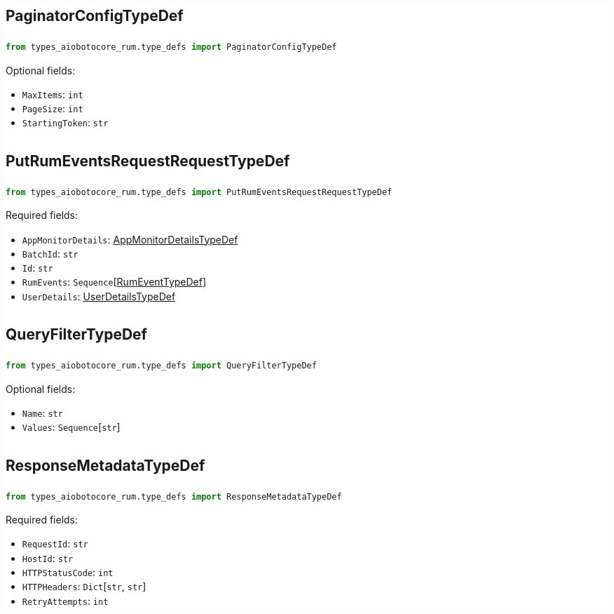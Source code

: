 <a id="paginatorconfigtypedef"></a>

## PaginatorConfigTypeDef

```python
from types_aiobotocore_rum.type_defs import PaginatorConfigTypeDef
```

Optional fields:

- `MaxItems`: `int`
- `PageSize`: `int`
- `StartingToken`: `str`

<a id="putrumeventsrequestrequesttypedef"></a>

## PutRumEventsRequestRequestTypeDef

```python
from types_aiobotocore_rum.type_defs import PutRumEventsRequestRequestTypeDef
```

Required fields:

- `AppMonitorDetails`:
  [AppMonitorDetailsTypeDef](./type_defs.md#appmonitordetailstypedef)
- `BatchId`: `str`
- `Id`: `str`
- `RumEvents`: `Sequence`\[[RumEventTypeDef](./type_defs.md#rumeventtypedef)\]
- `UserDetails`: [UserDetailsTypeDef](./type_defs.md#userdetailstypedef)

<a id="queryfiltertypedef"></a>

## QueryFilterTypeDef

```python
from types_aiobotocore_rum.type_defs import QueryFilterTypeDef
```

Optional fields:

- `Name`: `str`
- `Values`: `Sequence`\[`str`\]

<a id="responsemetadatatypedef"></a>

## ResponseMetadataTypeDef

```python
from types_aiobotocore_rum.type_defs import ResponseMetadataTypeDef
```

Required fields:

- `RequestId`: `str`
- `HostId`: `str`
- `HTTPStatusCode`: `int`
- `HTTPHeaders`: `Dict`\[`str`, `str`\]
- `RetryAttempts`: `int`
